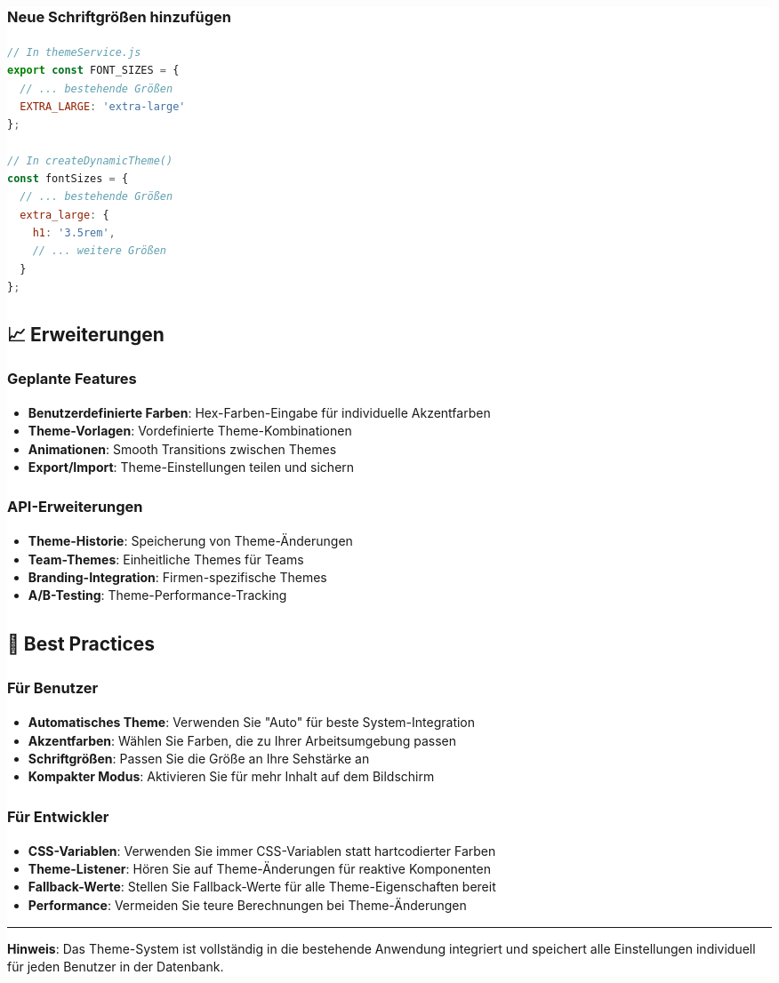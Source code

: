 ### **Neue Schriftgrößen hinzufügen**
```javascript
// In themeService.js
export const FONT_SIZES = {
  // ... bestehende Größen
  EXTRA_LARGE: 'extra-large'
};

// In createDynamicTheme()
const fontSizes = {
  // ... bestehende Größen
  extra_large: {
    h1: '3.5rem',
    // ... weitere Größen
  }
};
```

## 📈 **Erweiterungen**

### **Geplante Features**
- **Benutzerdefinierte Farben**: Hex-Farben-Eingabe für individuelle Akzentfarben
- **Theme-Vorlagen**: Vordefinierte Theme-Kombinationen
- **Animationen**: Smooth Transitions zwischen Themes
- **Export/Import**: Theme-Einstellungen teilen und sichern

### **API-Erweiterungen**
- **Theme-Historie**: Speicherung von Theme-Änderungen
- **Team-Themes**: Einheitliche Themes für Teams
- **Branding-Integration**: Firmen-spezifische Themes
- **A/B-Testing**: Theme-Performance-Tracking

## 🎯 **Best Practices**

### **Für Benutzer**
- **Automatisches Theme**: Verwenden Sie "Auto" für beste System-Integration
- **Akzentfarben**: Wählen Sie Farben, die zu Ihrer Arbeitsumgebung passen
- **Schriftgrößen**: Passen Sie die Größe an Ihre Sehstärke an
- **Kompakter Modus**: Aktivieren Sie für mehr Inhalt auf dem Bildschirm

### **Für Entwickler**
- **CSS-Variablen**: Verwenden Sie immer CSS-Variablen statt hartcodierter Farben
- **Theme-Listener**: Hören Sie auf Theme-Änderungen für reaktive Komponenten
- **Fallback-Werte**: Stellen Sie Fallback-Werte für alle Theme-Eigenschaften bereit
- **Performance**: Vermeiden Sie teure Berechnungen bei Theme-Änderungen

---

**Hinweis**: Das Theme-System ist vollständig in die bestehende Anwendung integriert und speichert alle Einstellungen individuell für jeden Benutzer in der Datenbank. 